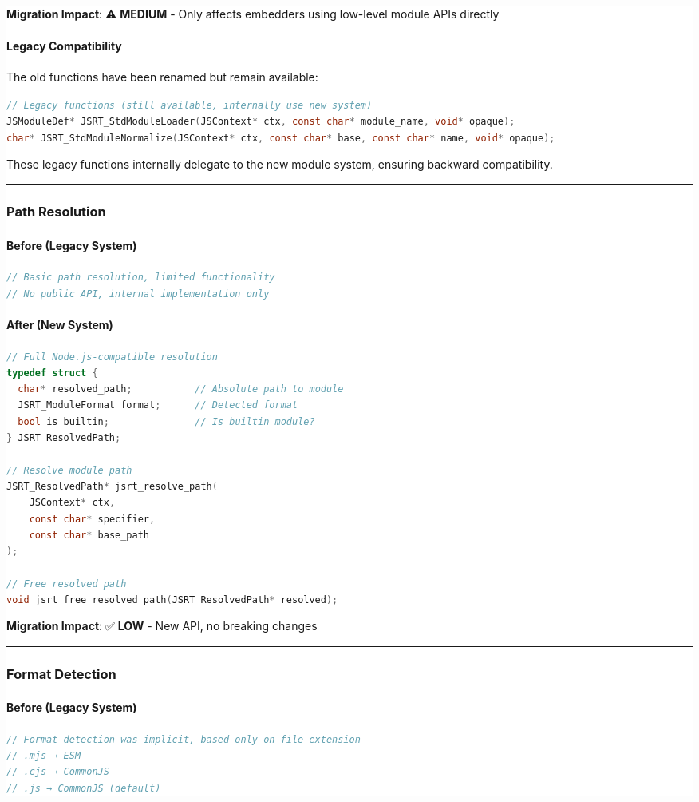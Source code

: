 **Migration Impact**: ⚠️ **MEDIUM** - Only affects embedders using low-level module APIs directly

#### Legacy Compatibility

The old functions have been renamed but remain available:

```c
// Legacy functions (still available, internally use new system)
JSModuleDef* JSRT_StdModuleLoader(JSContext* ctx, const char* module_name, void* opaque);
char* JSRT_StdModuleNormalize(JSContext* ctx, const char* base, const char* name, void* opaque);
```

These legacy functions internally delegate to the new module system, ensuring backward compatibility.

---

### Path Resolution

#### Before (Legacy System)

```c
// Basic path resolution, limited functionality
// No public API, internal implementation only
```

#### After (New System)

```c
// Full Node.js-compatible resolution
typedef struct {
  char* resolved_path;           // Absolute path to module
  JSRT_ModuleFormat format;      // Detected format
  bool is_builtin;               // Is builtin module?
} JSRT_ResolvedPath;

// Resolve module path
JSRT_ResolvedPath* jsrt_resolve_path(
    JSContext* ctx,
    const char* specifier,
    const char* base_path
);

// Free resolved path
void jsrt_free_resolved_path(JSRT_ResolvedPath* resolved);
```

**Migration Impact**: ✅ **LOW** - New API, no breaking changes

---

### Format Detection

#### Before (Legacy System)

```c
// Format detection was implicit, based only on file extension
// .mjs → ESM
// .cjs → CommonJS
// .js → CommonJS (default)
```
